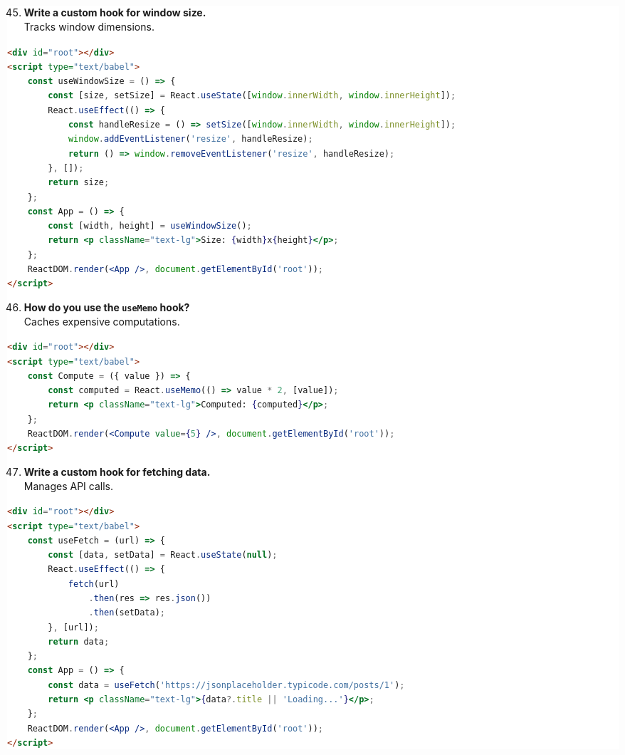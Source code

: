 45. **Write a custom hook for window size.**  
   Tracks window dimensions.  
   ```html
   <div id="root"></div>
   <script type="text/babel">
       const useWindowSize = () => {
           const [size, setSize] = React.useState([window.innerWidth, window.innerHeight]);
           React.useEffect(() => {
               const handleResize = () => setSize([window.innerWidth, window.innerHeight]);
               window.addEventListener('resize', handleResize);
               return () => window.removeEventListener('resize', handleResize);
           }, []);
           return size;
       };
       const App = () => {
           const [width, height] = useWindowSize();
           return <p className="text-lg">Size: {width}x{height}</p>;
       };
       ReactDOM.render(<App />, document.getElementById('root'));
   </script>
   ```

46. **How do you use the `useMemo` hook?**  
   Caches expensive computations.  
   ```html
   <div id="root"></div>
   <script type="text/babel">
       const Compute = ({ value }) => {
           const computed = React.useMemo(() => value * 2, [value]);
           return <p className="text-lg">Computed: {computed}</p>;
       };
       ReactDOM.render(<Compute value={5} />, document.getElementById('root'));
   </script>
   ```

47. **Write a custom hook for fetching data.**  
   Manages API calls.  
   ```html
   <div id="root"></div>
   <script type="text/babel">
       const useFetch = (url) => {
           const [data, setData] = React.useState(null);
           React.useEffect(() => {
               fetch(url)
                   .then(res => res.json())
                   .then(setData);
           }, [url]);
           return data;
       };
       const App = () => {
           const data = useFetch('https://jsonplaceholder.typicode.com/posts/1');
           return <p className="text-lg">{data?.title || 'Loading...'}</p>;
       };
       ReactDOM.render(<App />, document.getElementById('root'));
   </script>
   ```
